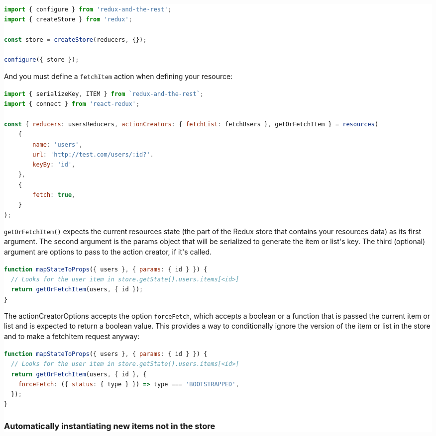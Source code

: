 ```javascript
import { configure } from 'redux-and-the-rest';
import { createStore } from 'redux';

const store = createStore(reducers, {});

configure({ store });
```

And you must define a `fetchItem` action when defining your resource:

```javascript
import { serializeKey, ITEM } from `redux-and-the-rest`;
import { connect } from 'react-redux';

const { reducers: usersReducers, actionCreators: { fetchList: fetchUsers }, getOrFetchItem } = resources(
    {
        name: 'users',
        url: 'http://test.com/users/:id?'.
        keyBy: 'id',
    },
    {
        fetch: true,
    }
);
```

`getOrFetchItem()` expects the current resources state (the part of the Redux store that contains your resources data) as its first argument. The second argument is the params object that will be serialized to generate the item or list's key. The third (optional) argument are options to pass to the action creator, if it's called.

```javascript
function mapStateToProps({ users }, { params: { id } }) {
  // Looks for the user item in store.getState().users.items[<id>]
  return getOrFetchItem(users, { id }); 
}
```

The actionCreatorOptions accepts the option `forceFetch`, which accepts a boolean or a function that is passed the current item or list and is expected to return a boolean value. This provides a way to conditionally ignore the version of the item or list in the store and to make a fetchItem request anyway:

```javascript
function mapStateToProps({ users }, { params: { id } }) {
  // Looks for the user item in store.getState().users.items[<id>]
  return getOrFetchItem(users, { id }, {
    forceFetch: ({ status: { type } }) => type === 'BOOTSTRAPPED',
  }); 
}
```      

### Automatically instantiating new items not in the store
